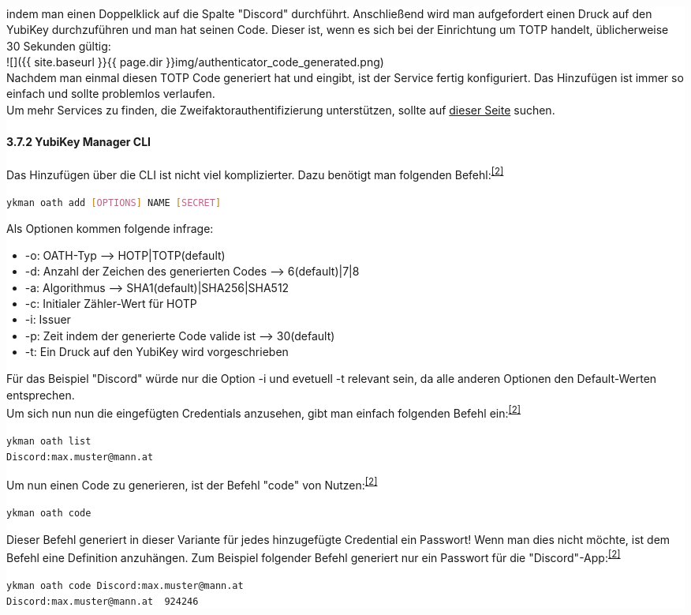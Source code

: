 indem man einen Doppelklick auf die Spalte "Discord" durchführt.
Anschließend wird man aufgefordert einen Druck auf den YubiKey
durchzuführen und man hat seinen Code. Dieser ist, wenn es sich bei der
Einrichtung um TOTP handelt, üblicherweise 30 Sekunden gültig:  
![]({{ site.baseurl }}{{ page.dir }}img/authenticator_code_generated.png)  
Nachdem man einmal diesen TOTP Code generiert hat und eingibt, ist der
Service fertig konfiguriert. Das Hinzufügen ist immer so einfach und
sollte problemlos verlaufen.  
Um mehr Services zu finden, die Zweifaktorauthentifizierung
unterstützen, sollte auf [dieser Seite](https://twofactorauth.org/#)
suchen.

#### 3.7.2 YubiKey Manager CLI

Das Hinzufügen über die CLI ist nicht viel komplizierter. Dazu benötigt
man folgenden Befehl:<sup>[\[2\]](#quellen)</sup>

``` bash
ykman oath add [OPTIONS] NAME [SECRET]
```

Als Optionen kommen folgende infrage:

  - \-o: OATH-Typ --\> HOTP|TOTP(default)
  - \-d: Anzahl der Zeichen des generierten Codes --\> 6(default)|7|8
  - \-a: Algorithmus --\> SHA1(default)|SHA256|SHA512
  - \-c: Initialer Zähler-Wert für HOTP
  - \-i: Issuer
  - \-p: Zeit indem der generierte Code valide ist --\> 30(default)
  - \-t: Ein Druck auf den YubiKey wird vorgeschrieben

Für das Beispiel "Discord" würde nur die Option -i und evetuell -t
relevant sein, da alle anderen Optionen den Default-Werten
entsprechen.  
Um sich nun nun die eingefügten Credentials anzusehen, gibt man einfach
folgenden Befehl ein:<sup>[\[2\]](#quellen)</sup>

``` bash
ykman oath list
Discord:max.muster@mann.at
```

Um nun einen Code zu generieren, ist der Befehl "code" von
Nutzen:<sup>[\[2\]](#quellen)</sup>

``` bash
ykman oath code
```

Dieser Befehl generiert in dieser Variante für jedes hinzugefügte
Credential ein Passwort\! Wenn man dies nicht möchte, ist dem Befehl
eine Definition anzuhängen. Zum Beispiel folgender Befehl generiert nur
ein Passwort für die "Discord"-App:<sup>[\[2\]](#quellen)</sup>

``` bash
ykman oath code Discord:max.muster@mann.at
Discord:max.muster@mann.at  924246
```
